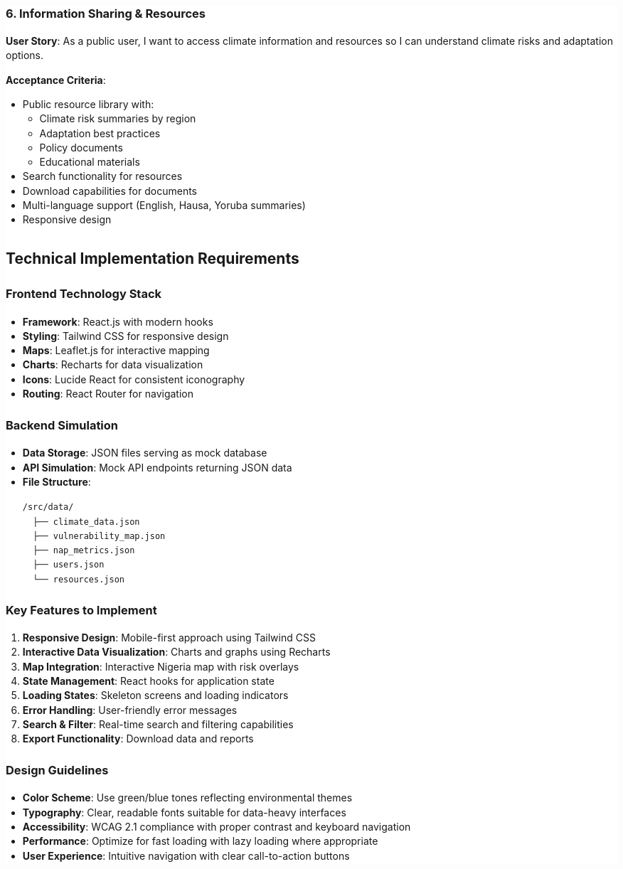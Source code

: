 ### 6. Information Sharing & Resources
**User Story**: As a public user, I want to access climate information and resources so I can understand climate risks and adaptation options.

**Acceptance Criteria**:
- Public resource library with:
  - Climate risk summaries by region
  - Adaptation best practices
  - Policy documents
  - Educational materials
- Search functionality for resources
- Download capabilities for documents
- Multi-language support (English, Hausa, Yoruba summaries)
- Responsive design

## Technical Implementation Requirements

### Frontend Technology Stack
- **Framework**: React.js with modern hooks
- **Styling**: Tailwind CSS for responsive design
- **Maps**: Leaflet.js for interactive mapping
- **Charts**: Recharts for data visualization
- **Icons**: Lucide React for consistent iconography
- **Routing**: React Router for navigation

### Backend Simulation
- **Data Storage**: JSON files serving as mock database
- **API Simulation**: Mock API endpoints returning JSON data
- **File Structure**:
  ```
  /src/data/
    ├── climate_data.json
    ├── vulnerability_map.json
    ├── nap_metrics.json
    ├── users.json
    └── resources.json
  ```

### Key Features to Implement

1. **Responsive Design**: Mobile-first approach using Tailwind CSS
2. **Interactive Data Visualization**: Charts and graphs using Recharts
3. **Map Integration**: Interactive Nigeria map with risk overlays
4. **State Management**: React hooks for application state
5. **Loading States**: Skeleton screens and loading indicators
6. **Error Handling**: User-friendly error messages
7. **Search & Filter**: Real-time search and filtering capabilities
8. **Export Functionality**: Download data and reports

### Design Guidelines
- **Color Scheme**: Use green/blue tones reflecting environmental themes
- **Typography**: Clear, readable fonts suitable for data-heavy interfaces
- **Accessibility**: WCAG 2.1 compliance with proper contrast and keyboard navigation
- **Performance**: Optimize for fast loading with lazy loading where appropriate
- **User Experience**: Intuitive navigation with clear call-to-action buttons
